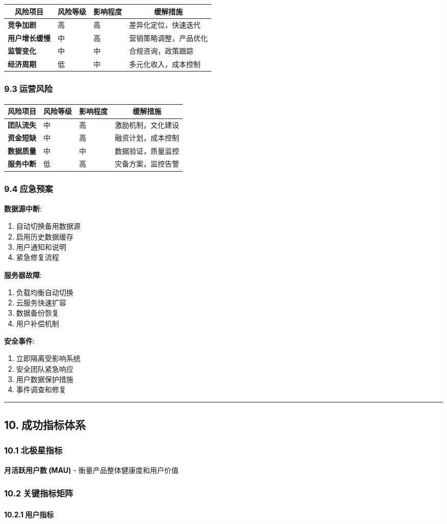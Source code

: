 | 风险项目 | 风险等级 | 影响程度 | 缓解措施 |
|---------|----------|----------|----------|
| **竞争加剧** | 高 | 高 | 差异化定位，快速迭代 |
| **用户增长缓慢** | 中 | 高 | 营销策略调整，产品优化 |
| **监管变化** | 中 | 中 | 合规咨询，政策跟踪 |
| **经济周期** | 低 | 中 | 多元化收入，成本控制 |

### 9.3 运营风险

| 风险项目 | 风险等级 | 影响程度 | 缓解措施 |
|---------|----------|----------|----------|
| **团队流失** | 中 | 高 | 激励机制，文化建设 |
| **资金短缺** | 中 | 高 | 融资计划，成本控制 |
| **数据质量** | 中 | 中 | 数据验证，质量监控 |
| **服务中断** | 低 | 高 | 灾备方案，监控告警 |

### 9.4 应急预案

**数据源中断**:
1. 自动切换备用数据源
2. 启用历史数据缓存
3. 用户通知和说明
4. 紧急修复流程

**服务器故障**:
1. 负载均衡自动切换
2. 云服务快速扩容
3. 数据备份恢复
4. 用户补偿机制

**安全事件**:
1. 立即隔离受影响系统
2. 安全团队紧急响应
3. 用户数据保护措施
4. 事件调查和修复

---

## 10. 成功指标体系

### 10.1 北极星指标
**月活跃用户数 (MAU)** - 衡量产品整体健康度和用户价值

### 10.2 关键指标矩阵

#### 10.2.1 用户指标
